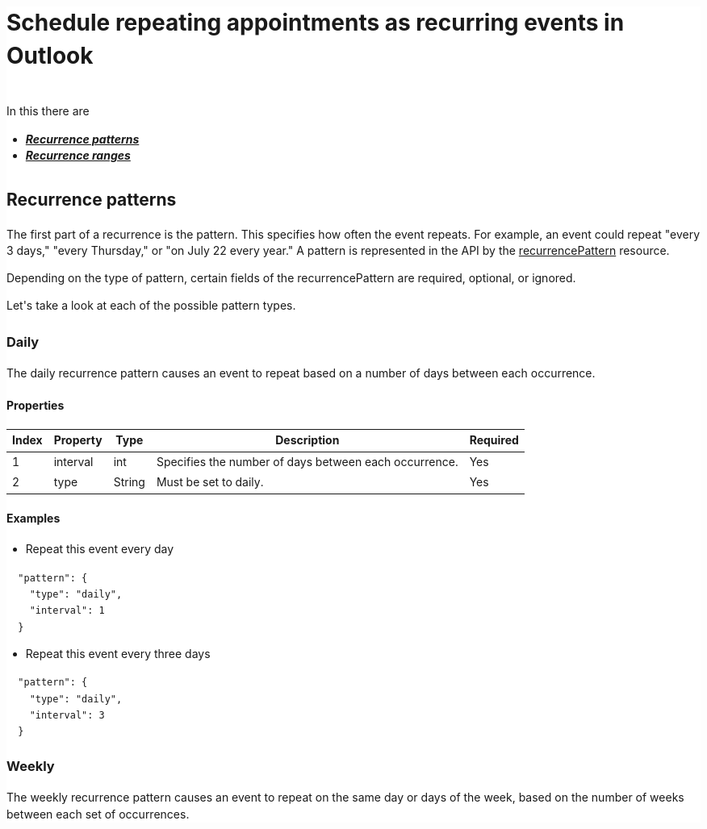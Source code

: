 # Schedule repeating appointments as recurring events in Outlook

<br>In this there are  

- ***[Recurrence patterns](#recurrence-patterns)***  
- ***[Recurrence ranges](#recurrence-ranges)***  


## Recurrence patterns
The first part of a recurrence is the pattern. This specifies how often the event repeats. For example, an event could repeat "every 3 days," "every Thursday," or "on July 22 every year." A pattern is represented in the API by the [recurrencePattern](resources/RecurrencePattern.md) resource.

Depending on the type of pattern, certain fields of the recurrencePattern are required, optional, or ignored.

 
Let's take a look at each of the possible pattern types.
### Daily
The daily recurrence pattern causes an event to repeat based on a number of days between each occurrence.

#### Properties

| Index | Property | Type   | Description                                           | Required |
|-------|----------|--------|-------------------------------------------------------|----------|
| 1     | interval | int    | Specifies the number of days between each occurrence. | Yes      |
| 2     | type     | String | Must be set to daily.                                 | Yes      |

	
#### Examples
- Repeat this event every day
```http
  "pattern": {
    "type": "daily",
    "interval": 1
  }
```

- Repeat this event every three days
```http 
  "pattern": {
    "type": "daily",
    "interval": 3
  }
```
  
### Weekly
The weekly recurrence pattern causes an event to repeat on the same day or days of the week, based on the number of weeks between each set of occurrences.
